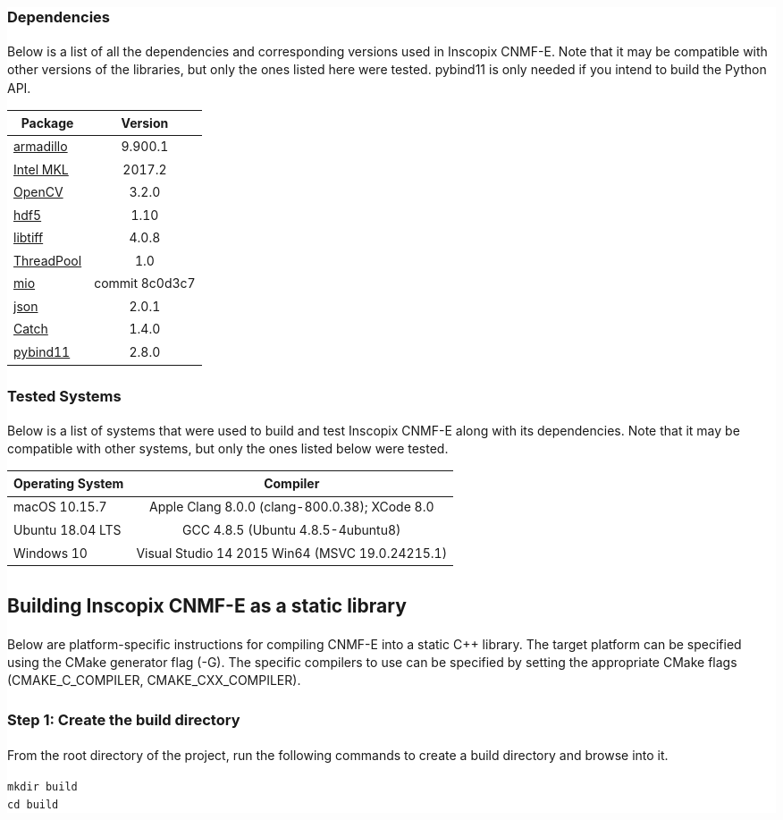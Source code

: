 ### Dependencies
Below is a list of all the dependencies and corresponding versions used in Inscopix CNMF-E.
Note that it may be compatible with other versions of the libraries, but only the ones listed here were tested.
pybind11 is only needed if you intend to build the Python API.

| Package       | Version       |
| ------------- |:-------------:|
| [armadillo](http://arma.sourceforge.net/) | 9.900.1 |
| [Intel MKL](https://software.intel.com/content/www/us/en/develop/tools/oneapi/components/onemkl.html#gs.1020r93) | 2017.2 |
| [OpenCV](https://opencv.org/) | 3.2.0 |
| [hdf5](https://support.hdfgroup.org/HDF5/doc/cpplus_RM/index.html) | 1.10 |
| [libtiff](https://libtiff.gitlab.io/libtiff/) | 4.0.8 |
| [ThreadPool](https://github.com/progschj/ThreadPool) | 1.0 |
| [mio](https://github.com/mandreyel/mio) | commit 8c0d3c7|
| [json](https://github.com/nlohmann/json) | 2.0.1 |
| [Catch](https://github.com/catchorg/Catch2) | 1.4.0 |
| [pybind11](https://github.com/pybind/pybind11) | 2.8.0 |

### Tested Systems
Below is a list of systems that were used to build and test Inscopix CNMF-E along with its dependencies.
Note that it may be compatible with other systems, but only the ones listed below were tested.

| Operating System       | Compiler       |
| ------------- |:-------------:|
| macOS 10.15.7 | Apple Clang 8.0.0 (clang-800.0.38); XCode 8.0 |
| Ubuntu 18.04 LTS | GCC 4.8.5 (Ubuntu 4.8.5-4ubuntu8) |
| Windows 10 | Visual Studio 14 2015 Win64 (MSVC 19.0.24215.1) |

## Building Inscopix CNMF-E as a static library
Below are platform-specific instructions for compiling CNMF-E into a static C++ library.
The target platform can be specified using the CMake generator flag (-G).
The specific compilers to use can be specified by setting the appropriate CMake flags (CMAKE_C_COMPILER, CMAKE_CXX_COMPILER).

### Step 1: Create the build directory
From the root directory of the project, run the following commands to create a build directory and browse into it.
```
mkdir build
cd build
```
